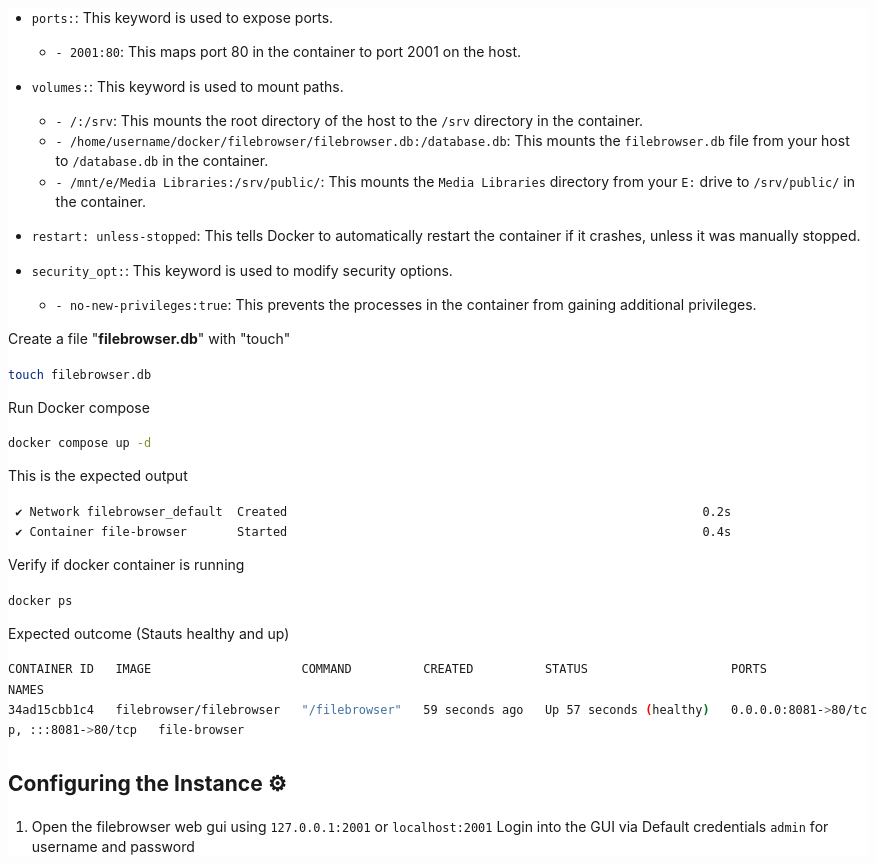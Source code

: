 - `ports:`: This keyword is used to expose ports.
  
  - `- 2001:80`: This maps port 80 in the container to port 2001 on the host.

- `volumes:`: This keyword is used to mount paths.
  
  - `- /:/srv`: This mounts the root directory of the host to the `/srv` directory in the container.
  - `- /home/username/docker/filebrowser/filebrowser.db:/database.db`: This mounts the `filebrowser.db` file from your host to `/database.db` in the container.
  - `- /mnt/e/Media Libraries:/srv/public/`: This mounts the `Media Libraries` directory from your `E:` drive to `/srv/public/` in the container.

- `restart: unless-stopped`: This tells Docker to automatically restart the container if it crashes, unless it was manually stopped.

- `security_opt:`: This keyword is used to modify security options.
  
  - `- no-new-privileges:true`: This prevents the processes in the container from gaining additional privileges.

Create a file "**filebrowser.db**" with "touch"

```bash
touch filebrowser.db
```

Run Docker compose

```bash
docker compose up -d
```

This is the expected output

```
 ✔ Network filebrowser_default  Created                                                          0.2s
 ✔ Container file-browser       Started                                                          0.4s
```

Verify if docker container is running

```bash
docker ps
```

Expected outcome (Stauts healthy and up)

```bash
CONTAINER ID   IMAGE                     COMMAND          CREATED          STATUS                    PORTS                                   NAMES
34ad15cbb1c4   filebrowser/filebrowser   "/filebrowser"   59 seconds ago   Up 57 seconds (healthy)   0.0.0.0:8081->80/tcp, :::8081->80/tcp   file-browser
```

## Configuring the Instance ⚙

1. Open the filebrowser web gui using `127.0.0.1:2001` or `localhost:2001`
   Login into the GUI via Default credentials `admin` for username and password
   
